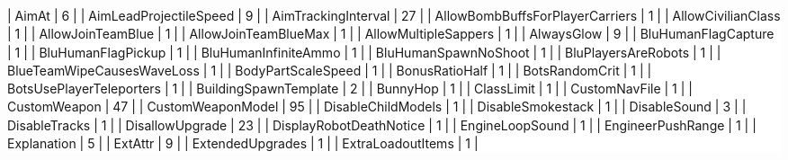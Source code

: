 | AimAt | 6 |
| AimLeadProjectileSpeed | 9 |
| AimTrackingInterval | 27 |
| AllowBombBuffsForPlayerCarriers | 1 |
| AllowCivilianClass | 1 |
| AllowJoinTeamBlue | 1 |
| AllowJoinTeamBlueMax | 1 |
| AllowMultipleSappers | 1 |
| AlwaysGlow | 9 |
| BluHumanFlagCapture | 1 |
| BluHumanFlagPickup | 1 |
| BluHumanInfiniteAmmo | 1 |
| BluHumanSpawnNoShoot | 1 |
| BluPlayersAreRobots | 1 |
| BlueTeamWipeCausesWaveLoss | 1 |
| BodyPartScaleSpeed | 1 |
| BonusRatioHalf | 1 |
| BotsRandomCrit | 1 |
| BotsUsePlayerTeleporters | 1 |
| BuildingSpawnTemplate | 2 |
| BunnyHop | 1 |
| ClassLimit | 1 |
| CustomNavFile | 1 |
| CustomWeapon | 47 |
| CustomWeaponModel | 95 |
| DisableChildModels | 1 |
| DisableSmokestack | 1 |
| DisableSound | 3 |
| DisableTracks | 1 |
| DisallowUpgrade | 23 |
| DisplayRobotDeathNotice | 1 |
| EngineLoopSound | 1 |
| EngineerPushRange | 1 |
| Explanation | 5 |
| ExtAttr | 9 |
| ExtendedUpgrades | 1 |
| ExtraLoadoutItems | 1 |